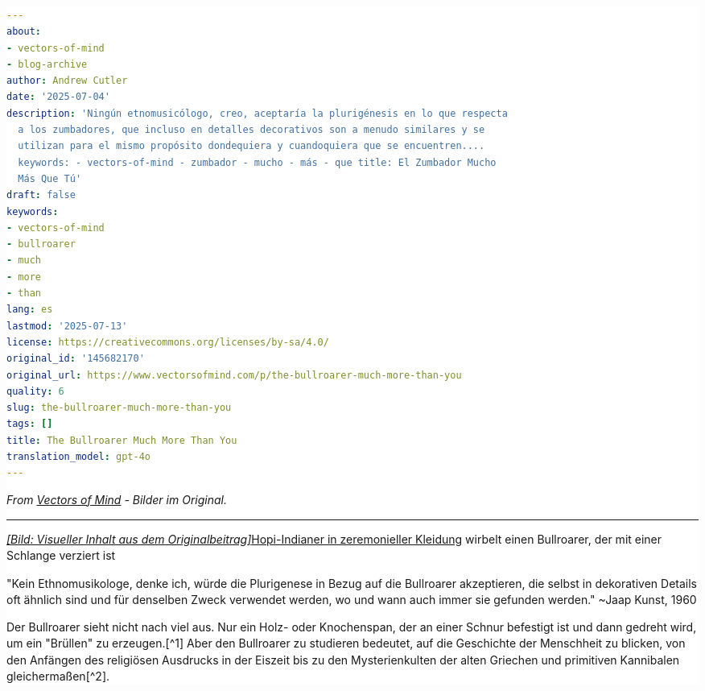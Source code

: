 ```yaml
---
about:
- vectors-of-mind
- blog-archive
author: Andrew Cutler
date: '2025-07-04'
description: 'Ningún etnomusicólogo, creo, aceptaría la plurigénesis en lo que respecta
  a los zumbadores, que incluso en detalles decorativos son a menudo similares y se
  utilizan para el mismo propósito dondequiera y cuandoquiera que se encuentren....
  keywords: - vectors-of-mind - zumbador - mucho - más - que title: El Zumbador Mucho
  Más Que Tú'
draft: false
keywords:
- vectors-of-mind
- bullroarer
- much
- more
- than
lang: es
lastmod: '2025-07-13'
license: https://creativecommons.org/licenses/by-sa/4.0/
original_id: '145682170'
original_url: https://www.vectorsofmind.com/p/the-bullroarer-much-more-than-you
quality: 6
slug: the-bullroarer-much-more-than-you
tags: []
title: The Bullroarer Much More Than You
translation_model: gpt-4o
---
```


*From [Vectors of Mind](https://www.vectorsofmind.com/p/the-bullroarer-much-more-than-you) - Bilder im Original.*

---

[*[Bild: Visueller Inhalt aus dem Originalbeitrag]*](https://substackcdn.com/image/fetch/$s_!g8gJ!,f_auto,q_auto:good,fl_progressive:steep/https%3A%2F%2Fsubstack-post-media.s3.amazonaws.com%2Fpublic%2Fimages%2Fb6fd33db-2118-431c-8609-b7e570c90c74_392x661.png)[Hopi-Indianer in zeremonieller Kleidung](https://archive.org/details/hopikatcinasdraw00fewk/page/n107/mode/2up?q=tcolawitze&view=theater) wirbelt einen Bullroarer, der mit einer Schlange verziert ist

"Kein Ethnomusikologe, denke ich, würde die Plurigenese in Bezug auf die Bullroarer akzeptieren, die selbst in dekorativen Details oft ähnlich sind und für denselben Zweck verwendet werden, wo und wann auch immer sie gefunden werden." ~Jaap Kunst, 1960

Der Bullroarer sieht nicht nach viel aus. Nur ein Holz- oder Knochenspan, der an einer Schnur befestigt ist und dann gedreht wird, um ein "Brüllen" zu erzeugen.[^1] Aber den Bullroarer zu studieren bedeutet, auf die Geschichte der Menschheit zu blicken, von den Anfängen des religiösen Ausdrucks in der Eiszeit bis zu den Mysterienkulten der alten Griechen und primitiven Kannibalen gleichermaßen[^2].
